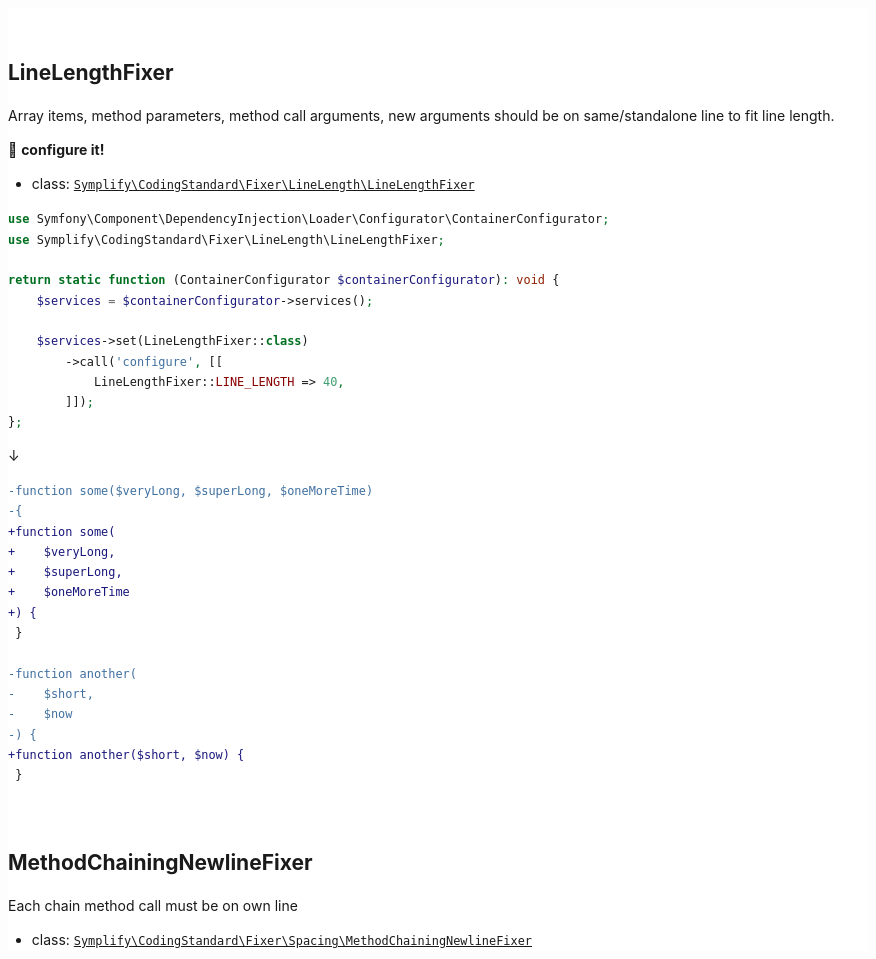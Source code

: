 <br>

## LineLengthFixer

Array items, method parameters, method call arguments, new arguments should be on same/standalone line to fit line length.

:wrench: **configure it!**

- class: [`Symplify\CodingStandard\Fixer\LineLength\LineLengthFixer`](../src/Fixer/LineLength/LineLengthFixer.php)

```php
use Symfony\Component\DependencyInjection\Loader\Configurator\ContainerConfigurator;
use Symplify\CodingStandard\Fixer\LineLength\LineLengthFixer;

return static function (ContainerConfigurator $containerConfigurator): void {
    $services = $containerConfigurator->services();

    $services->set(LineLengthFixer::class)
        ->call('configure', [[
            LineLengthFixer::LINE_LENGTH => 40,
        ]]);
};
```

↓

```diff
-function some($veryLong, $superLong, $oneMoreTime)
-{
+function some(
+    $veryLong,
+    $superLong,
+    $oneMoreTime
+) {
 }

-function another(
-    $short,
-    $now
-) {
+function another($short, $now) {
 }
```

<br>

## MethodChainingNewlineFixer

Each chain method call must be on own line

- class: [`Symplify\CodingStandard\Fixer\Spacing\MethodChainingNewlineFixer`](../src/Fixer/Spacing/MethodChainingNewlineFixer.php)
